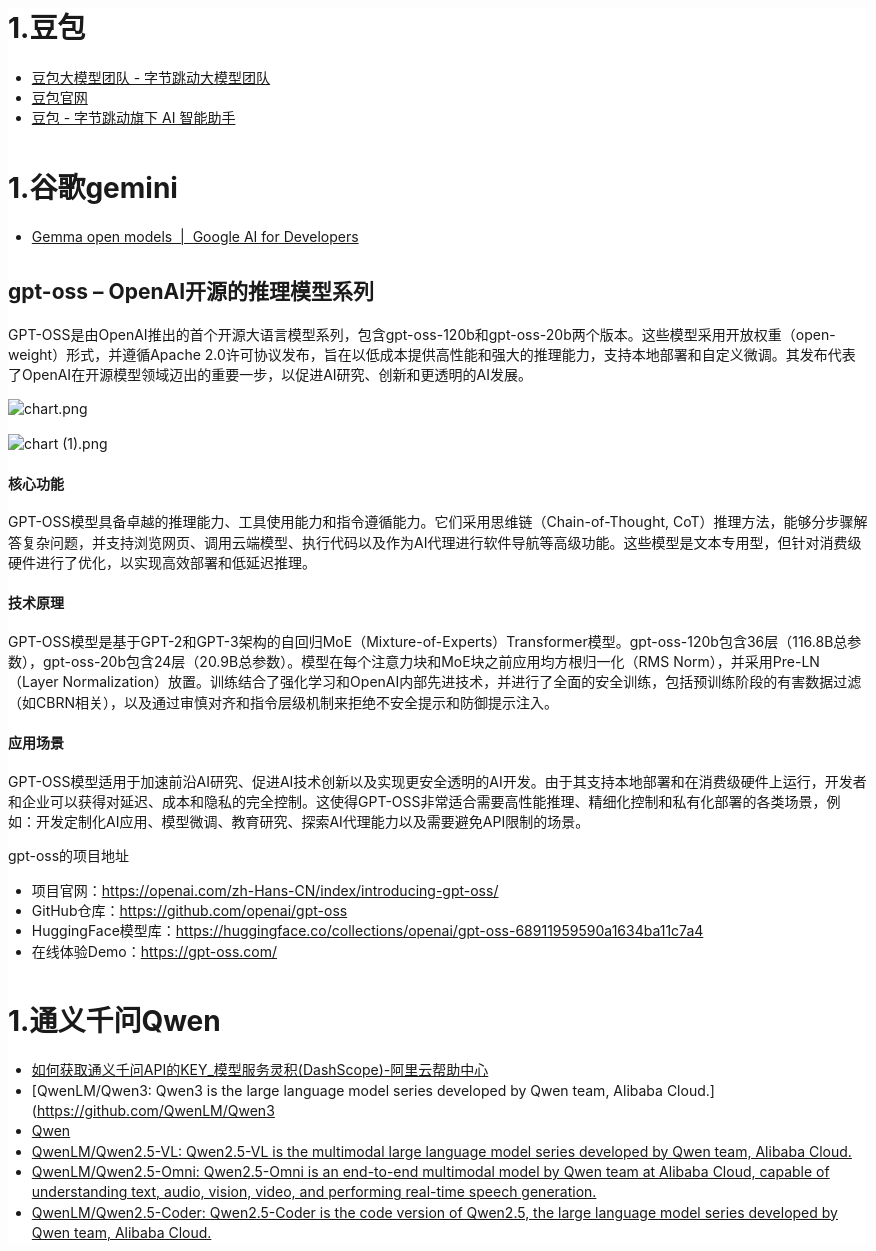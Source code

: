 # 1.豆包

- [豆包大模型团队 - 字节跳动大模型团队](https://team.doubao.com/zh/)
- [豆包官网](https://www.doubao.com/product)
- [豆包 - 字节跳动旗下 AI 智能助手](https://www.doubao.com/chat/?channel=bing_sem&source=dbweb_bing_sem_xhs_cpc_pp_tup_hexin_web_05&keywordid=77309832906381&msclkid=2fead44ea24e1af89035bc4f142eeda9)

# 1.谷歌gemini

- [Gemma open models  |  Google AI for Developers](https://ai.google.dev/)

## gpt-oss – OpenAI开源的推理模型系列

GPT-OSS是由OpenAI推出的首个开源大语言模型系列，包含gpt-oss-120b和gpt-oss-20b两个版本。这些模型采用开放权重（open-weight）形式，并遵循Apache 2.0许可协议发布，旨在以低成本提供高性能和强大的推理能力，支持本地部署和自定义微调。其发布代表了OpenAI在开源模型领域迈出的重要一步，以促进AI研究、创新和更透明的AI发展。

![chart.png](https://free.picui.cn/free/2025/08/06/6892c73d1cdaa.png)

![chart (1).png](https://free.picui.cn/free/2025/08/06/6892c7337a0fd.png)

#### 核心功能
GPT-OSS模型具备卓越的推理能力、工具使用能力和指令遵循能力。它们采用思维链（Chain-of-Thought, CoT）推理方法，能够分步骤解答复杂问题，并支持浏览网页、调用云端模型、执行代码以及作为AI代理进行软件导航等高级功能。这些模型是文本专用型，但针对消费级硬件进行了优化，以实现高效部署和低延迟推理。

#### 技术原理
GPT-OSS模型是基于GPT-2和GPT-3架构的自回归MoE（Mixture-of-Experts）Transformer模型。gpt-oss-120b包含36层（116.8B总参数），gpt-oss-20b包含24层（20.9B总参数）。模型在每个注意力块和MoE块之前应用均方根归一化（RMS Norm），并采用Pre-LN（Layer Normalization）放置。训练结合了强化学习和OpenAI内部先进技术，并进行了全面的安全训练，包括预训练阶段的有害数据过滤（如CBRN相关），以及通过审慎对齐和指令层级机制来拒绝不安全提示和防御提示注入。

#### 应用场景
GPT-OSS模型适用于加速前沿AI研究、促进AI技术创新以及实现更安全透明的AI开发。由于其支持本地部署和在消费级硬件上运行，开发者和企业可以获得对延迟、成本和隐私的完全控制。这使得GPT-OSS非常适合需要高性能推理、精细化控制和私有化部署的各类场景，例如：开发定制化AI应用、模型微调、教育研究、探索AI代理能力以及需要避免API限制的场景。

gpt-oss的项目地址
*  项目官网：https://openai.com/zh-Hans-CN/index/introducing-gpt-oss/
*  GitHub仓库：https://github.com/openai/gpt-oss
*  HuggingFace模型库：https://huggingface.co/collections/openai/gpt-oss-68911959590a1634ba11c7a4
*  在线体验Demo：https://gpt-oss.com/

# 1.通义千问Qwen

- [如何获取通义千问API的KEY_模型服务灵积(DashScope)-阿里云帮助中心](https://help.aliyun.com/zh/dashscope/developer-reference/acquisition-and-configuration-of-api-key?spm=a2c4g.2399481.0.0)
- [QwenLM/Qwen3: Qwen3 is the large language model series developed by Qwen team, Alibaba Cloud.](https://github.com/QwenLM/Qwen3
- [Qwen](https://qwen.readthedocs.io/zh-cn/latest/index.html)
- [QwenLM/Qwen2.5-VL: Qwen2.5-VL is the multimodal large language model series developed by Qwen team, Alibaba Cloud.](https://github.com/QwenLM/Qwen2.5-VL)
- [QwenLM/Qwen2.5-Omni: Qwen2.5-Omni is an end-to-end multimodal model by Qwen team at Alibaba Cloud, capable of understanding text, audio, vision, video, and performing real-time speech generation.](https://github.com/QwenLM/Qwen2.5-Omni)
- [QwenLM/Qwen2.5-Coder: Qwen2.5-Coder is the code version of Qwen2.5, the large language model series developed by Qwen team, Alibaba Cloud.](https://github.com/QwenLM/Qwen2.5-Coder)
